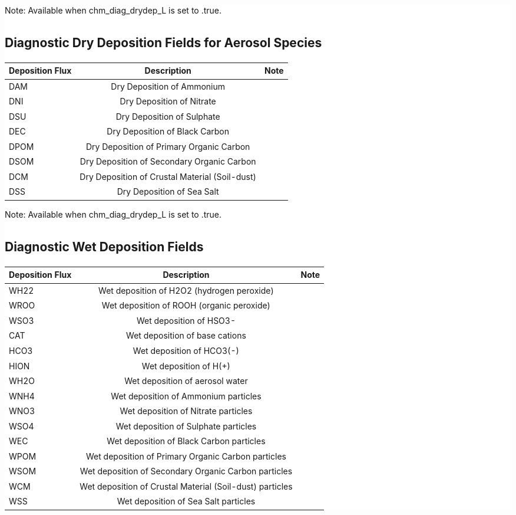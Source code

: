 Note: Available when chm\_diag\_drydep\_L is set to .true.


Diagnostic Dry Deposition Fields for Aerosol Species
----------------------

| Deposition Flux | Description | Note |
| :------ | :------: | :-----: |
| DAM | Dry Deposition of Ammonium |  |
| DNI | Dry Deposition of Nitrate |  |
| DSU | Dry Deposition of Sulphate |  |
| DEC | Dry Deposition of Black Carbon |  |
| DPOM | Dry Deposition of Primary Organic Carbon | |
| DSOM | Dry Deposition of Secondary Organic Carbon | |
| DCM | Dry Deposition of Crustal Material (Soil-dust) | |
| DSS | Dry Deposition of Sea Salt |  |

Note: Available when chm\_diag\_drydep\_L is set to .true.


Diagnostic Wet Deposition Fields
----------------------

| Deposition Flux | Description | Note |
| :------ | :------: | :-----: |
| WH22 | Wet deposition of H2O2 (hydrogen peroxide) |  |
| WROO | Wet deposition of ROOH (organic peroxide) |  |
| WSO3 | Wet deposition of HSO3- |  |
| CAT | Wet deposition of base cations |  |
| HCO3 | Wet deposition of HCO3(-) |  |
| HION | Wet deposition of H(+) |  |
| WH2O | Wet deposition of aerosol water |  |
| WNH4 | Wet deposition of Ammonium particles |  |
| WNO3 | Wet deposition of Nitrate particles |  |
| WSO4 | Wet deposition of Sulphate particles |  |
| WEC | Wet deposition of Black Carbon particles |  |
| WPOM | Wet deposition of Primary Organic Carbon particles |  |
| WSOM | Wet deposition of Secondary Organic Carbon particles |  |
| WCM | Wet deposition of Crustal Material (Soil-dust) particles |  |
| WSS | Wet deposition of Sea Salt particles |  |
